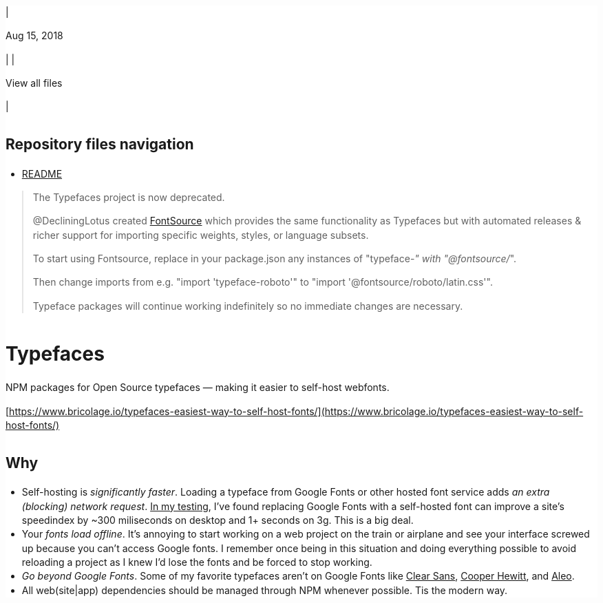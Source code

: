 

 | 

Aug 15, 2018

 |
| 

View all files

 |

Repository files navigation
---------------------------

*   [README](https://github.com/KyleAMathews/typefaces?screenshot=true#)

> The Typefaces project is now deprecated.
> 
> @DecliningLotus created [FontSource](https://github.com/fontsource/fontsource) which provides the same functionality as Typefaces but with automated releases & richer support for importing specific weights, styles, or language subsets.
> 
> To start using Fontsource, replace in your package.json any instances of "typeface-_" with "@fontsource/_".
> 
> Then change imports from e.g. "import 'typeface-roboto'" to "import '@fontsource/roboto/latin.css'".
> 
> Typeface packages will continue working indefinitely so no immediate changes are necessary.

Typefaces
=========

[](https://github.com/KyleAMathews/typefaces?screenshot=true#typefaces)

NPM packages for Open Source typefaces — making it easier to self-host webfonts.

[https://www.bricolage.io/typefaces-easiest-way-to-self-host-fonts/](https://www.bricolage.io/typefaces-easiest-way-to-self-host-fonts/)

Why
---

[](https://github.com/KyleAMathews/typefaces?screenshot=true#why)

*   Self-hosting is _significantly faster_. Loading a typeface from Google Fonts or other hosted font service adds _an extra (blocking) network request_. [In my testing](https://github.com/reactiflux/reactiflux.com/pull/21), I’ve found replacing Google Fonts with a self-hosted font can improve a site’s speedindex by ~300 miliseconds on desktop and 1+ seconds on 3g. This is a big deal.
*   Your _fonts load offline_. It’s annoying to start working on a web project on the train or airplane and see your interface screwed up because you can’t access Google fonts. I remember once being in this situation and doing everything possible to avoid reloading a project as I knew I’d lose the fonts and be forced to stop working.
*   _Go beyond Google Fonts_. Some of my favorite typefaces aren’t on Google Fonts like [Clear Sans](https://01.org/clear-SANS), [Cooper Hewitt](https://www.cooperhewitt.org/open-source-at-cooper-hewitt/cooper-hewitt-the-typeface-by-chester-jenkins/), and [Aleo](https://www.behance.net/gallery/8018673/ALEO-Free-Font-Family).
*   All web(site|app) dependencies should be managed through NPM whenever possible. Tis the modern way.
